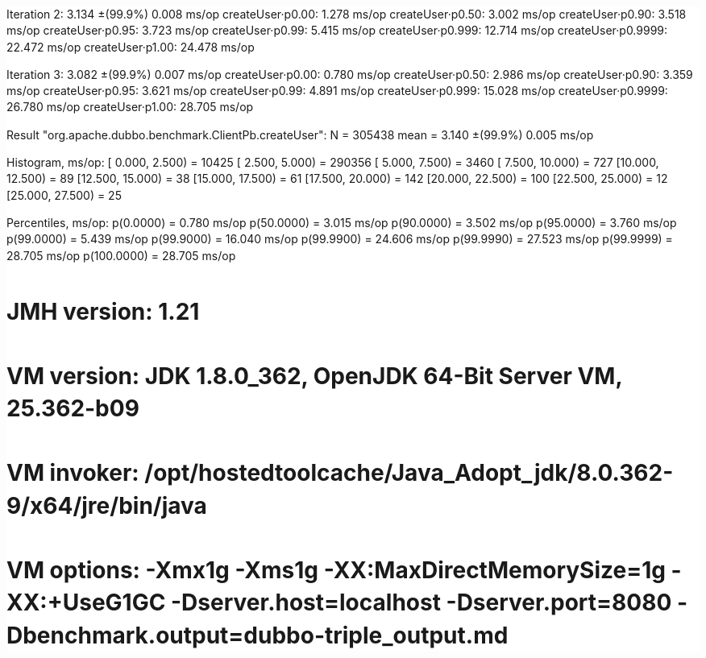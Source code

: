 Iteration   2: 3.134 ±(99.9%) 0.008 ms/op
                 createUser·p0.00:   1.278 ms/op
                 createUser·p0.50:   3.002 ms/op
                 createUser·p0.90:   3.518 ms/op
                 createUser·p0.95:   3.723 ms/op
                 createUser·p0.99:   5.415 ms/op
                 createUser·p0.999:  12.714 ms/op
                 createUser·p0.9999: 22.472 ms/op
                 createUser·p1.00:   24.478 ms/op

Iteration   3: 3.082 ±(99.9%) 0.007 ms/op
                 createUser·p0.00:   0.780 ms/op
                 createUser·p0.50:   2.986 ms/op
                 createUser·p0.90:   3.359 ms/op
                 createUser·p0.95:   3.621 ms/op
                 createUser·p0.99:   4.891 ms/op
                 createUser·p0.999:  15.028 ms/op
                 createUser·p0.9999: 26.780 ms/op
                 createUser·p1.00:   28.705 ms/op



Result "org.apache.dubbo.benchmark.ClientPb.createUser":
  N = 305438
  mean =      3.140 ±(99.9%) 0.005 ms/op

  Histogram, ms/op:
    [ 0.000,  2.500) = 10425 
    [ 2.500,  5.000) = 290356 
    [ 5.000,  7.500) = 3460 
    [ 7.500, 10.000) = 727 
    [10.000, 12.500) = 89 
    [12.500, 15.000) = 38 
    [15.000, 17.500) = 61 
    [17.500, 20.000) = 142 
    [20.000, 22.500) = 100 
    [22.500, 25.000) = 12 
    [25.000, 27.500) = 25 

  Percentiles, ms/op:
      p(0.0000) =      0.780 ms/op
     p(50.0000) =      3.015 ms/op
     p(90.0000) =      3.502 ms/op
     p(95.0000) =      3.760 ms/op
     p(99.0000) =      5.439 ms/op
     p(99.9000) =     16.040 ms/op
     p(99.9900) =     24.606 ms/op
     p(99.9990) =     27.523 ms/op
     p(99.9999) =     28.705 ms/op
    p(100.0000) =     28.705 ms/op


# JMH version: 1.21
# VM version: JDK 1.8.0_362, OpenJDK 64-Bit Server VM, 25.362-b09
# VM invoker: /opt/hostedtoolcache/Java_Adopt_jdk/8.0.362-9/x64/jre/bin/java
# VM options: -Xmx1g -Xms1g -XX:MaxDirectMemorySize=1g -XX:+UseG1GC -Dserver.host=localhost -Dserver.port=8080 -Dbenchmark.output=dubbo-triple_output.md